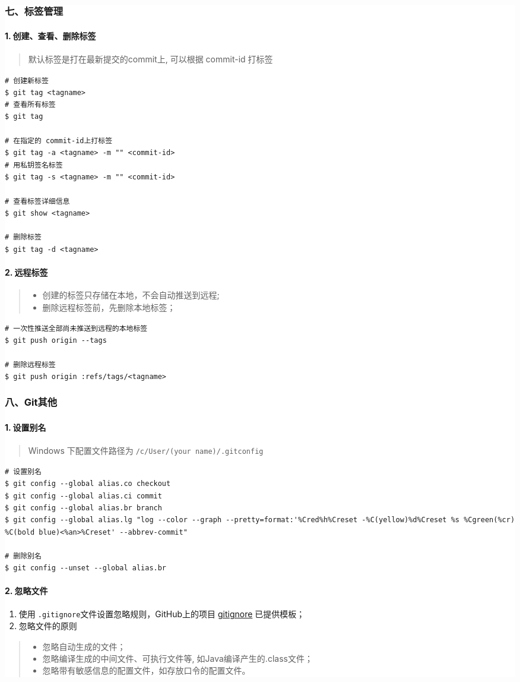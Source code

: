 ### 七、标签管理
#### 1. 创建、查看、删除标签
> 默认标签是打在最新提交的commit上, 可以根据 commit-id 打标签

```shell
# 创建新标签
$ git tag <tagname>
# 查看所有标签
$ git tag

# 在指定的 commit-id上打标签
$ git tag -a <tagname> -m "" <commit-id>
# 用私钥签名标签
$ git tag -s <tagname> -m "" <commit-id>

# 查看标签详细信息
$ git show <tagname>

# 删除标签
$ git tag -d <tagname>
```

#### 2. 远程标签
> * 创建的标签只存储在本地，不会自动推送到远程;
> * 删除远程标签前，先删除本地标签；

```shell
# 一次性推送全部尚未推送到远程的本地标签
$ git push origin --tags

# 删除远程标签
$ git push origin :refs/tags/<tagname>
```

### 八、Git其他
#### 1. 设置别名
> Windows 下配置文件路径为 `/c/User/(your name)/.gitconfig`

```shell
# 设置别名
$ git config --global alias.co checkout
$ git config --global alias.ci commit
$ git config --global alias.br branch
$ git config --global alias.lg "log --color --graph --pretty=format:'%Cred%h%Creset -%C(yellow)%d%Creset %s %Cgreen(%cr) %C(bold blue)<%an>%Creset' --abbrev-commit"

# 删除别名
$ git config --unset --global alias.br
```

#### 2. 忽略文件
1. 使用 `.gitignore`文件设置忽略规则，GitHub上的项目 [gitignore](https://github.com/github/gitignore) 已提供模板；
2. 忽略文件的原则
> * 忽略自动生成的文件；
> * 忽略编译生成的中间文件、可执行文件等, 如Java编译产生的.class文件；
> * 忽略带有敏感信息的配置文件，如存放口令的配置文件。
